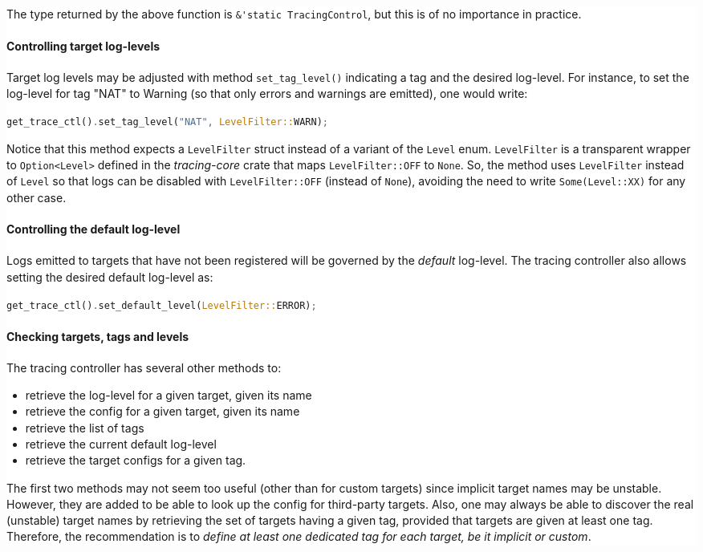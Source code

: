 The type returned by the above function is `&'static TracingControl`, but this is of no importance in practice.

#### Controlling target log-levels

Target log levels may be adjusted with method `set_tag_level()` indicating a tag and the desired log-level.
For instance, to set the log-level for tag "NAT" to Warning (so that only errors and warnings are emitted), one would
write:

```rust
get_trace_ctl().set_tag_level("NAT", LevelFilter::WARN);
```

Notice that this method expects a `LevelFilter` struct instead of a variant of the `Level` enum.
`LevelFilter` is a transparent wrapper to `Option<Level>` defined in the _tracing-core_ crate that maps
`LevelFilter::OFF` to `None`.
So, the method uses `LevelFilter` instead of `Level` so that logs can be disabled with `LevelFilter::OFF` (instead of
`None`), avoiding the need to write `Some(Level::XX)` for any other case.

#### Controlling the default log-level

Logs emitted to targets that have not been registered will be governed by the _default_ log-level.
The tracing controller also allows setting the desired default log-level as:

```rust
get_trace_ctl().set_default_level(LevelFilter::ERROR);
```

#### Checking targets, tags and levels

The tracing controller has several other methods to:

- retrieve the log-level for a given target, given its name
- retrieve the config for a given target, given its name
- retrieve the list of tags
- retrieve the current default log-level
- retrieve the target configs for a given tag.

The first two methods may not seem too useful (other than for custom targets) since implicit target names may be unstable.
However, they are added to be able to look up the config for third-party targets.
Also, one may always be able to discover the real (unstable) target names
by retrieving the set of targets having a given tag, provided that targets are given at least one tag.
Therefore, the recommendation is to _define at least one dedicated tag for each target, be it implicit or custom_.
